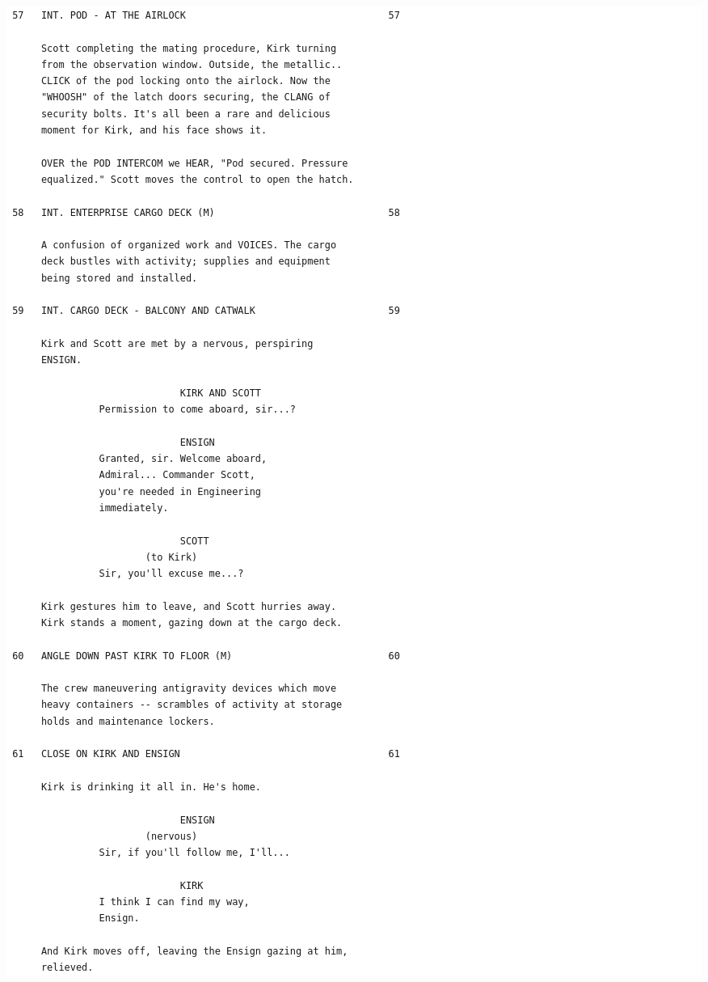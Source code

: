 	 57   INT. POD - AT THE AIRLOCK                                   57

	      Scott completing the mating procedure, Kirk turning
	      from the observation window. Outside, the metallic..
	      CLICK of the pod locking onto the airlock. Now the
	      "WHOOSH" of the latch doors securing, the CLANG of
	      security bolts. It's all been a rare and delicious
	      moment for Kirk, and his face shows it.

	      OVER the POD INTERCOM we HEAR, "Pod secured. Pressure
	      equalized." Scott moves the control to open the hatch.

	 58   INT. ENTERPRISE CARGO DECK (M)                              58

	      A confusion of organized work and VOICES. The cargo
	      deck bustles with activity; supplies and equipment
	      being stored and installed.

	 59   INT. CARGO DECK - BALCONY AND CATWALK                       59

	      Kirk and Scott are met by a nervous, perspiring
	      ENSIGN.

	                              KIRK AND SCOTT
	                Permission to come aboard, sir...?

	                              ENSIGN
	                Granted, sir. Welcome aboard,
	                Admiral... Commander Scott,
	                you're needed in Engineering
	                immediately.

	                              SCOTT
	                        (to Kirk)
	                Sir, you'll excuse me...?

	      Kirk gestures him to leave, and Scott hurries away.
	      Kirk stands a moment, gazing down at the cargo deck.

	 60   ANGLE DOWN PAST KIRK TO FLOOR (M)                           60

	      The crew maneuvering antigravity devices which move
	      heavy containers -- scrambles of activity at storage
	      holds and maintenance lockers.

	 61   CLOSE ON KIRK AND ENSIGN                                    61

	      Kirk is drinking it all in. He's home.

	                              ENSIGN
	                        (nervous)
	                Sir, if you'll follow me, I'll...

	                              KIRK
	                I think I can find my way,
	                Ensign.

	      And Kirk moves off, leaving the Ensign gazing at him,
	      relieved.
